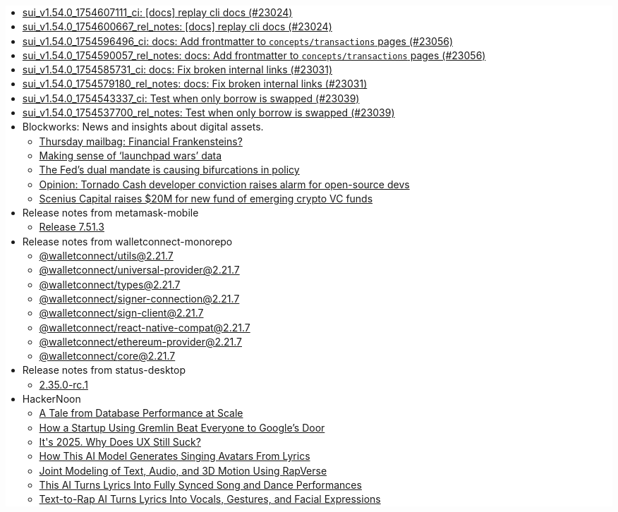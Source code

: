  - [sui_v1.54.0_1754607111_ci: [docs] replay cli docs (#23024)](https://github.com/MystenLabs/sui/releases/tag/sui_v1.54.0_1754607111_ci)
  - [sui_v1.54.0_1754600667_rel_notes: [docs] replay cli docs (#23024)](https://github.com/MystenLabs/sui/releases/tag/sui_v1.54.0_1754600667_rel_notes)
  - [sui_v1.54.0_1754596496_ci: docs: Add frontmatter to `concepts/transactions` pages (#23056)](https://github.com/MystenLabs/sui/releases/tag/sui_v1.54.0_1754596496_ci)
  - [sui_v1.54.0_1754590057_rel_notes: docs: Add frontmatter to `concepts/transactions` pages (#23056)](https://github.com/MystenLabs/sui/releases/tag/sui_v1.54.0_1754590057_rel_notes)
  - [sui_v1.54.0_1754585731_ci: docs: Fix broken internal links (#23031)](https://github.com/MystenLabs/sui/releases/tag/sui_v1.54.0_1754585731_ci)
  - [sui_v1.54.0_1754579180_rel_notes: docs: Fix broken internal links (#23031)](https://github.com/MystenLabs/sui/releases/tag/sui_v1.54.0_1754579180_rel_notes)
  - [sui_v1.54.0_1754543337_ci: Test when only borrow is swapped (#23039)](https://github.com/MystenLabs/sui/releases/tag/sui_v1.54.0_1754543337_ci)
  - [sui_v1.54.0_1754537700_rel_notes: Test when only borrow is swapped (#23039)](https://github.com/MystenLabs/sui/releases/tag/sui_v1.54.0_1754537700_rel_notes)
- Blockworks: News and insights about digital assets.
  - [Thursday mailbag: Financial Frankensteins?](https://blockworks.co/news/thursday-mailbag-financial-frankensteins)
  - [Making sense of ‘launchpad wars’ data](https://blockworks.co/news/making-sense-of-launchpad-wars-data)
  - [The Fed’s dual mandate is causing bifurcations in policy](https://blockworks.co/news/fed-dual-mandate-bifurcations-policy)
  - [Opinion: Tornado Cash developer conviction raises alarm for open-source devs](https://blockworks.co/news/opinion-tornado-cash-conviction-raises-alarm)
  - [Scenius Capital raises $20M for new fund of emerging crypto VC funds](https://blockworks.co/news/scenius-capital-raises-20m)
- Release notes from metamask-mobile
  - [Release 7.51.3](https://github.com/MetaMask/metamask-mobile/releases/tag/v7.51.3)
- Release notes from walletconnect-monorepo
  - [@walletconnect/utils@2.21.7](https://github.com/WalletConnect/walletconnect-monorepo/releases/tag/%40walletconnect%2Futils%402.21.7)
  - [@walletconnect/universal-provider@2.21.7](https://github.com/WalletConnect/walletconnect-monorepo/releases/tag/%40walletconnect%2Funiversal-provider%402.21.7)
  - [@walletconnect/types@2.21.7](https://github.com/WalletConnect/walletconnect-monorepo/releases/tag/%40walletconnect%2Ftypes%402.21.7)
  - [@walletconnect/signer-connection@2.21.7](https://github.com/WalletConnect/walletconnect-monorepo/releases/tag/%40walletconnect%2Fsigner-connection%402.21.7)
  - [@walletconnect/sign-client@2.21.7](https://github.com/WalletConnect/walletconnect-monorepo/releases/tag/%40walletconnect%2Fsign-client%402.21.7)
  - [@walletconnect/react-native-compat@2.21.7](https://github.com/WalletConnect/walletconnect-monorepo/releases/tag/%40walletconnect%2Freact-native-compat%402.21.7)
  - [@walletconnect/ethereum-provider@2.21.7](https://github.com/WalletConnect/walletconnect-monorepo/releases/tag/%40walletconnect%2Fethereum-provider%402.21.7)
  - [@walletconnect/core@2.21.7](https://github.com/WalletConnect/walletconnect-monorepo/releases/tag/%40walletconnect%2Fcore%402.21.7)
- Release notes from status-desktop
  - [2.35.0-rc.1](https://github.com/status-im/status-desktop/releases/tag/2.35.0-rc.1)
- HackerNoon
  - [A Tale from Database Performance at Scale](https://hackernoon.com/a-tale-from-database-performance-at-scale?source=rss)
  - [How a Startup Using Gremlin Beat Everyone to Google’s Door](https://hackernoon.com/how-a-startup-using-gremlin-beat-everyone-to-googles-door?source=rss)
  - [It's 2025. Why Does UX Still Suck?](https://hackernoon.com/its-2025-why-does-ux-still-suck?source=rss)
  - [How This AI Model Generates Singing Avatars From Lyrics](https://hackernoon.com/how-this-ai-model-generates-singing-avatars-from-lyrics?source=rss)
  - [Joint Modeling of Text, Audio, and 3D Motion Using RapVerse](https://hackernoon.com/joint-modeling-of-text-audio-and-3d-motion-using-rapverse?source=rss)
  - [This AI Turns Lyrics Into Fully Synced Song and Dance Performances](https://hackernoon.com/this-ai-turns-lyrics-into-fully-synced-song-and-dance-performances?source=rss)
  - [Text-to-Rap AI Turns Lyrics Into Vocals, Gestures, and Facial Expressions](https://hackernoon.com/text-to-rap-ai-turns-lyrics-into-vocals-gestures-and-facial-expressions?source=rss)